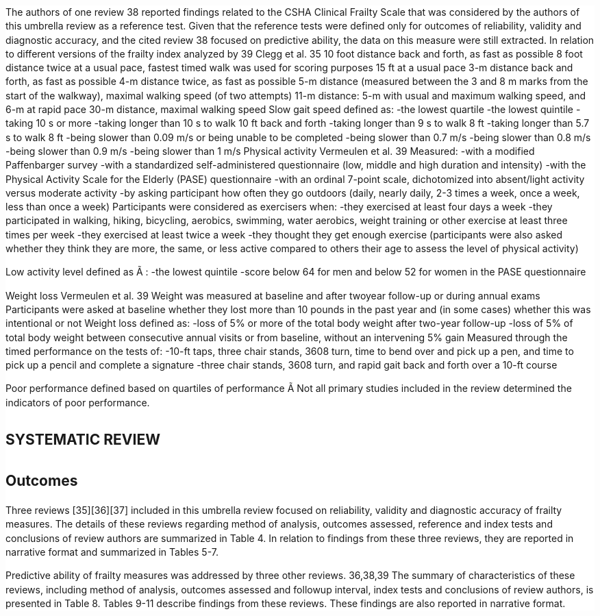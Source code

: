 The authors of one review 38 reported findings related to the CSHA Clinical Frailty Scale that was considered by the authors of this umbrella review as a reference test. Given that the reference tests were defined only for outcomes of reliability, validity and diagnostic accuracy, and the cited review 38 focused on predictive ability, the data on this measure were still extracted. In relation to different versions of the frailty index analyzed by    39 Clegg et al. 35 10 foot distance back and forth, as fast as possible 8 foot distance twice at a usual pace, fastest timed walk was used for scoring purposes 15 ft at a usual pace 3-m distance back and forth, as fast as possible 4-m distance twice, as fast as possible 5-m distance (measured between the 3 and 8 m marks from the start of the walkway), maximal walking speed (of two attempts) 11-m distance: 5-m with usual and maximum walking speed, and 6-m at rapid pace 30-m distance, maximal walking speed Slow gait speed defined as: -the lowest quartile -the lowest quintile -taking 10 s or more -taking longer than 10 s to walk 10 ft back and forth -taking longer than 9 s to walk 8 ft -taking longer than 5.7 s to walk 8 ft -being slower than 0.09 m/s or being unable to be completed -being slower than 0.7 m/s -being slower than 0.8 m/s -being slower than 0.9 m/s -being slower than 1 m/s Physical activity Vermeulen et al. 39 Measured: -with a modified Paffenbarger survey -with a standardized self-administered questionnaire (low, middle and high duration and intensity) -with the Physical Activity Scale for the Elderly (PASE) questionnaire -with an ordinal 7-point scale, dichotomized into absent/light activity versus moderate activity -by asking participant how often they go outdoors (daily, nearly daily, 2-3 times a week, once a week, less than once a week) Participants were considered as exercisers when: -they exercised at least four days a week -they participated in walking, hiking, bicycling, aerobics, swimming, water aerobics, weight training or other exercise at least three times per week -they exercised at least twice a week -they thought they get enough exercise (participants were also asked whether they think they are more, the same, or less active compared to others their age to assess the level of physical activity)

Low activity level defined as Ã : -the lowest quintile -score below 64 for men and below 52 for women in the PASE questionnaire

Weight loss Vermeulen et al. 39 Weight was measured at baseline and after twoyear follow-up or during annual exams Participants were asked at baseline whether they lost more than 10 pounds in the past year and (in some cases) whether this was intentional or not Weight loss defined as: -loss of 5% or more of the total body weight after two-year follow-up -loss of 5% of total body weight between consecutive annual visits or from baseline, without an intervening 5% gain Measured through the timed performance on the tests of: -10-ft taps, three chair stands, 3608 turn, time to bend over and pick up a pen, and time to pick up a pencil and complete a signature -three chair stands, 3608 turn, and rapid gait back and forth over a 10-ft course

Poor performance defined based on quartiles of performance Ã Not all primary studies included in the review determined the indicators of poor performance.


## SYSTEMATIC REVIEW


## Outcomes

Three reviews [35][36][37] included in this umbrella review focused on reliability, validity and diagnostic accuracy of frailty measures. The details of these reviews regarding method of analysis, outcomes assessed, reference and index tests and conclusions of review authors are summarized in Table 4. In relation to findings from these three reviews, they are reported in narrative format and summarized in Tables 5-7.

Predictive ability of frailty measures was addressed by three other reviews. 36,38,39 The summary of characteristics of these reviews, including method of analysis, outcomes assessed and followup interval, index tests and conclusions of review authors, is presented in Table 8. Tables 9-11 describe findings from these reviews. These findings are also reported in narrative format.
